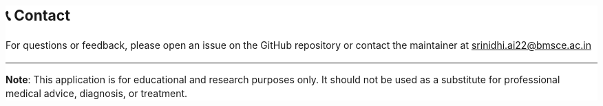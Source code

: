 ## 📞 Contact

For questions or feedback, please open an issue on the GitHub repository or contact the maintainer at srinidhi.ai22@bmsce.ac.in

---

**Note**: This application is for educational and research purposes only. It should not be used as a substitute for professional medical advice, diagnosis, or treatment.
